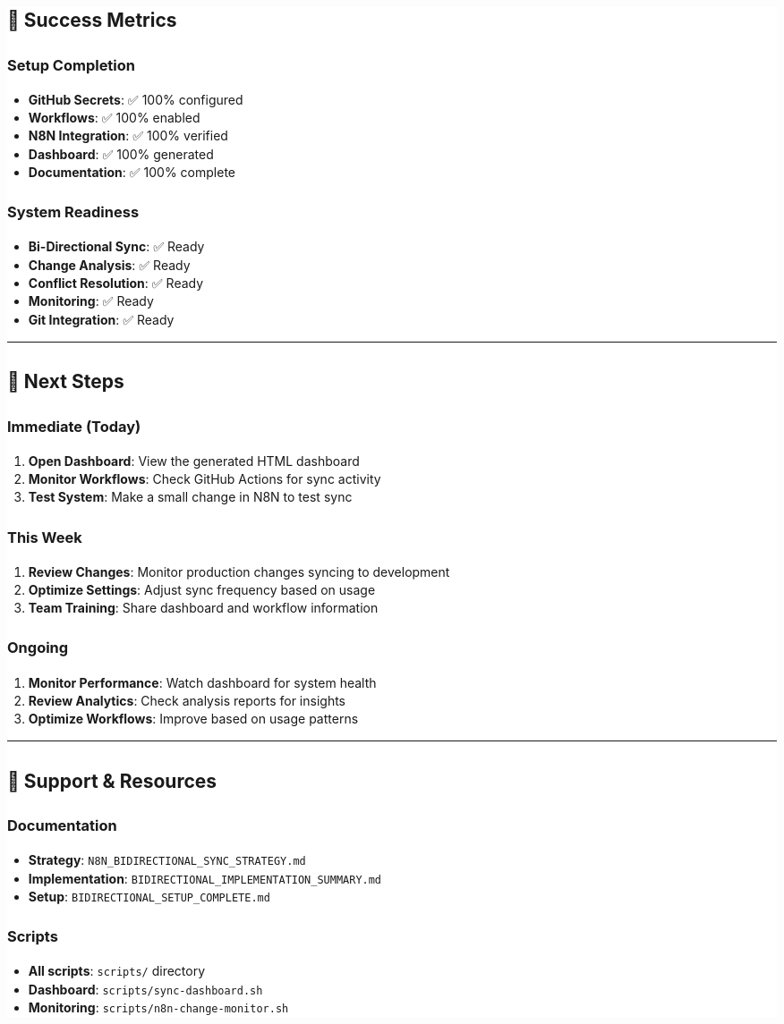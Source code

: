 
## 🎉 **Success Metrics**

### **Setup Completion**
- **GitHub Secrets**: ✅ 100% configured
- **Workflows**: ✅ 100% enabled
- **N8N Integration**: ✅ 100% verified
- **Dashboard**: ✅ 100% generated
- **Documentation**: ✅ 100% complete

### **System Readiness**
- **Bi-Directional Sync**: ✅ Ready
- **Change Analysis**: ✅ Ready
- **Conflict Resolution**: ✅ Ready
- **Monitoring**: ✅ Ready
- **Git Integration**: ✅ Ready

---

## 🚀 **Next Steps**

### **Immediate (Today)**
1. **Open Dashboard**: View the generated HTML dashboard
2. **Monitor Workflows**: Check GitHub Actions for sync activity
3. **Test System**: Make a small change in N8N to test sync

### **This Week**
1. **Review Changes**: Monitor production changes syncing to development
2. **Optimize Settings**: Adjust sync frequency based on usage
3. **Team Training**: Share dashboard and workflow information

### **Ongoing**
1. **Monitor Performance**: Watch dashboard for system health
2. **Review Analytics**: Check analysis reports for insights
3. **Optimize Workflows**: Improve based on usage patterns

---

## 🎯 **Support & Resources**

### **Documentation**
- **Strategy**: `N8N_BIDIRECTIONAL_SYNC_STRATEGY.md`
- **Implementation**: `BIDIRECTIONAL_IMPLEMENTATION_SUMMARY.md`
- **Setup**: `BIDIRECTIONAL_SETUP_COMPLETE.md`

### **Scripts**
- **All scripts**: `scripts/` directory
- **Dashboard**: `scripts/sync-dashboard.sh`
- **Monitoring**: `scripts/n8n-change-monitor.sh`
